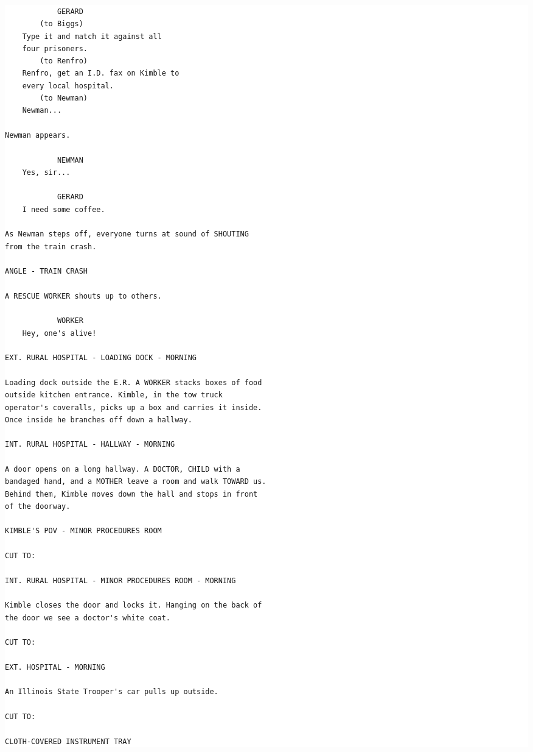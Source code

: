 				GERARD
			(to Biggs)
		Type it and match it against all 
		four prisoners.
			(to Renfro)
		Renfro, get an I.D. fax on Kimble to 
		every local hospital.
			(to Newman)
		Newman...

	Newman appears.

				NEWMAN
		Yes, sir...

				GERARD
		I need some coffee.

	As Newman steps off, everyone turns at sound of SHOUTING 
	from the train crash.

	ANGLE - TRAIN CRASH

	A RESCUE WORKER shouts up to others.

				WORKER
		Hey, one's alive!

	EXT. RURAL HOSPITAL - LOADING DOCK - MORNING

	Loading dock outside the E.R. A WORKER stacks boxes of food 
	outside kitchen entrance. Kimble, in the tow truck 
	operator's coveralls, picks up a box and carries it inside. 
	Once inside he branches off down a hallway.

	INT. RURAL HOSPITAL - HALLWAY - MORNING

	A door opens on a long hallway. A DOCTOR, CHILD with a 
	bandaged hand, and a MOTHER leave a room and walk TOWARD us.
	Behind them, Kimble moves down the hall and stops in front 
	of the doorway.

	KIMBLE'S POV - MINOR PROCEDURES ROOM

	CUT TO:

	INT. RURAL HOSPITAL - MINOR PROCEDURES ROOM - MORNING

	Kimble closes the door and locks it. Hanging on the back of 
	the door we see a doctor's white coat.

	CUT TO:

	EXT. HOSPITAL - MORNING

	An Illinois State Trooper's car pulls up outside.

	CUT TO:

	CLOTH-COVERED INSTRUMENT TRAY
